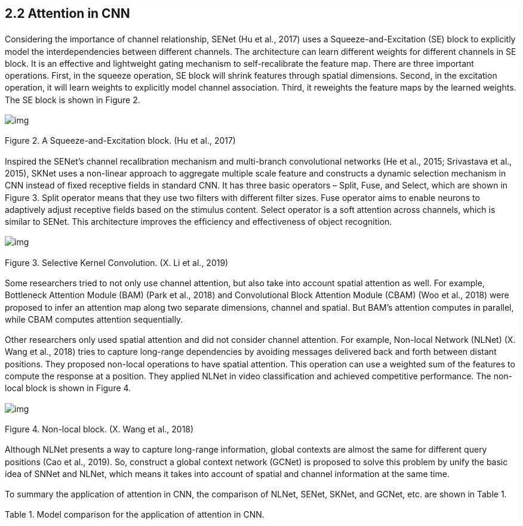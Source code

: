 ## 2.2 Attention in CNN

Considering the importance of channel relationship, SENet (Hu et al., 2017) uses a Squeeze-and-Excitation (SE) block to explicitly model the interdependencies between different channels. The architecture can learn different weights for different channels in SE block. It is an effective and lightweight gating mechanism to self-recalibrate the feature map. There are three important operations. First, in the squeeze operation, SE block will shrink features through spatial dimensions. Second, in the excitation operation, it will learn weights to explicitly model channel association. Third, it reweights the feature maps by the learned weights. The SE block is shown in Figure 2. 

![img](clip_image002.png)

Figure 2. A Squeeze-and-Excitation block. (Hu et al., 2017)

Inspired the SENet’s channel recalibration mechanism and multi-branch convolutional networks (He et al., 2015; Srivastava et al., 2015), SKNet uses a non-linear approach to aggregate multiple scale feature and constructs a dynamic selection mechanism in CNN instead of fixed receptive fields in standard CNN. It has three basic operators – Split, Fuse, and Select, which are shown in Figure 3. Split operator means that they use two filters with different filter sizes. Fuse operator aims to enable neurons to adaptively adjust receptive fields based on the stimulus content. Select operator is a soft attention across channels, which is similar to SENet. This architecture improves the efﬁciency and effectiveness of object recognition. 

![img](clip_image003.png)

Figure 3. Selective Kernel Convolution. (X. Li et al., 2019)

Some researchers tried to not only use channel attention, but also take into account spatial attention as well. For example, Bottleneck Attention Module (BAM) (Park et al., 2018) and Convolutional Block Attention Module (CBAM) (Woo et al., 2018) were proposed to infer an attention map along two separate dimensions, channel and spatial. But BAM’s attention computes in parallel, while CBAM computes attention sequentially. 

Other researchers only used spatial attention and did not consider channel attention. For example, Non-local Network (NLNet) (X. Wang et al., 2018) tries to capture long-range dependencies by avoiding messages delivered back and forth between distant positions. They proposed non-local operations to have spatial attention. This operation can use a weighted sum of the features to compute the response at a position. They applied NLNet in video classification and achieved competitive performance. The non-local block is shown in Figure 4. 

![img](clip_image004.png)

Figure 4. Non-local block. (X. Wang et al., 2018)

Although NLNet presents a way to capture long-range information, global contexts are almost the same for different query positions (Cao et al., 2019). So, construct a global context network (GCNet) is proposed to solve this problem by unify the basic idea of SNNet and NLNet, which means it takes into account of spatial and channel information at the same time. 

To summary the application of attention in CNN, the comparison of NLNet, SENet, SKNet, and GCNet, etc. are shown in Table 1.

Table 1. Model comparison for the application of attention in CNN.

